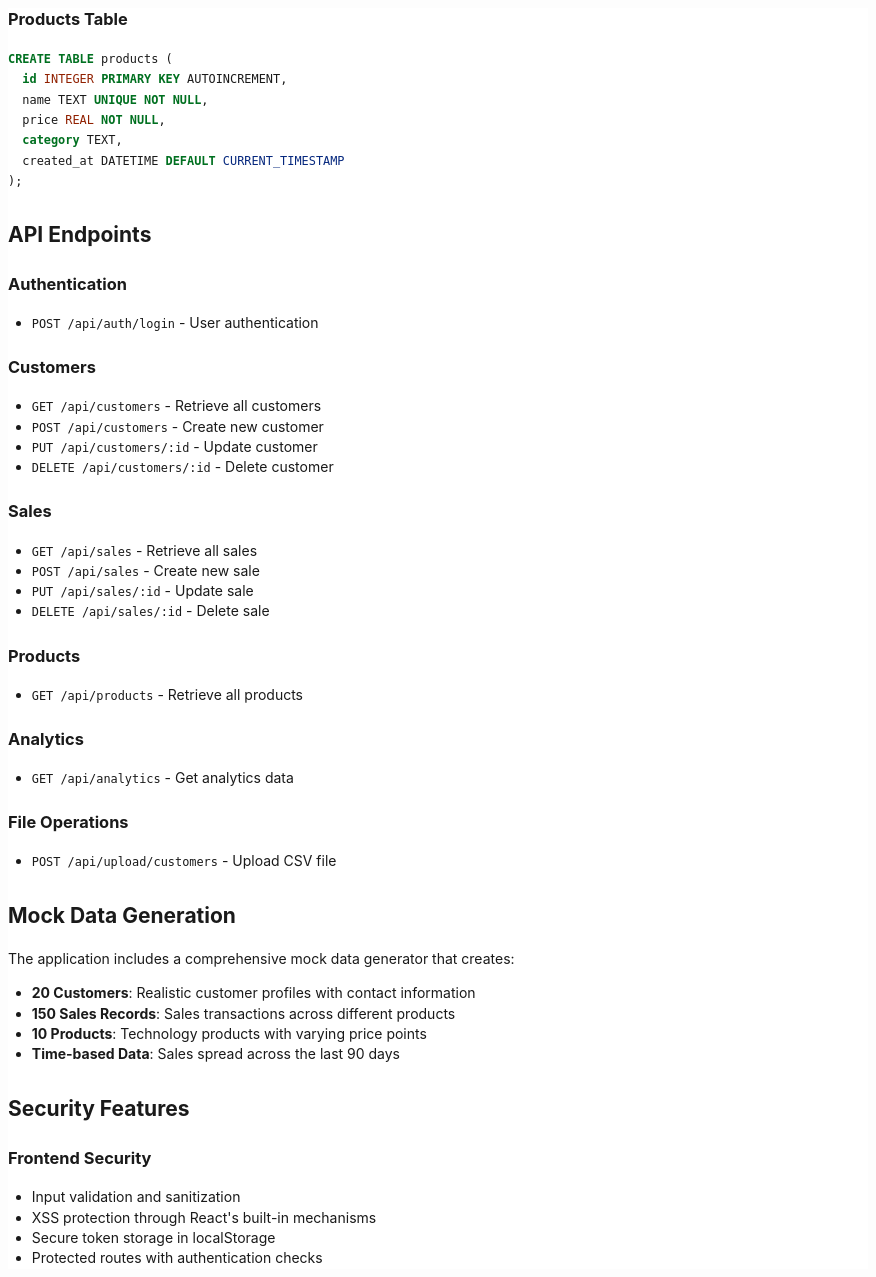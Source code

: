 ### Products Table
```sql
CREATE TABLE products (
  id INTEGER PRIMARY KEY AUTOINCREMENT,
  name TEXT UNIQUE NOT NULL,
  price REAL NOT NULL,
  category TEXT,
  created_at DATETIME DEFAULT CURRENT_TIMESTAMP
);
```

## API Endpoints

### Authentication
- `POST /api/auth/login` - User authentication

### Customers
- `GET /api/customers` - Retrieve all customers
- `POST /api/customers` - Create new customer
- `PUT /api/customers/:id` - Update customer
- `DELETE /api/customers/:id` - Delete customer

### Sales
- `GET /api/sales` - Retrieve all sales
- `POST /api/sales` - Create new sale
- `PUT /api/sales/:id` - Update sale
- `DELETE /api/sales/:id` - Delete sale

### Products
- `GET /api/products` - Retrieve all products

### Analytics
- `GET /api/analytics` - Get analytics data

### File Operations
- `POST /api/upload/customers` - Upload CSV file

## Mock Data Generation

The application includes a comprehensive mock data generator that creates:

- **20 Customers**: Realistic customer profiles with contact information
- **150 Sales Records**: Sales transactions across different products
- **10 Products**: Technology products with varying price points
- **Time-based Data**: Sales spread across the last 90 days

## Security Features

### Frontend Security
- Input validation and sanitization
- XSS protection through React's built-in mechanisms
- Secure token storage in localStorage
- Protected routes with authentication checks
